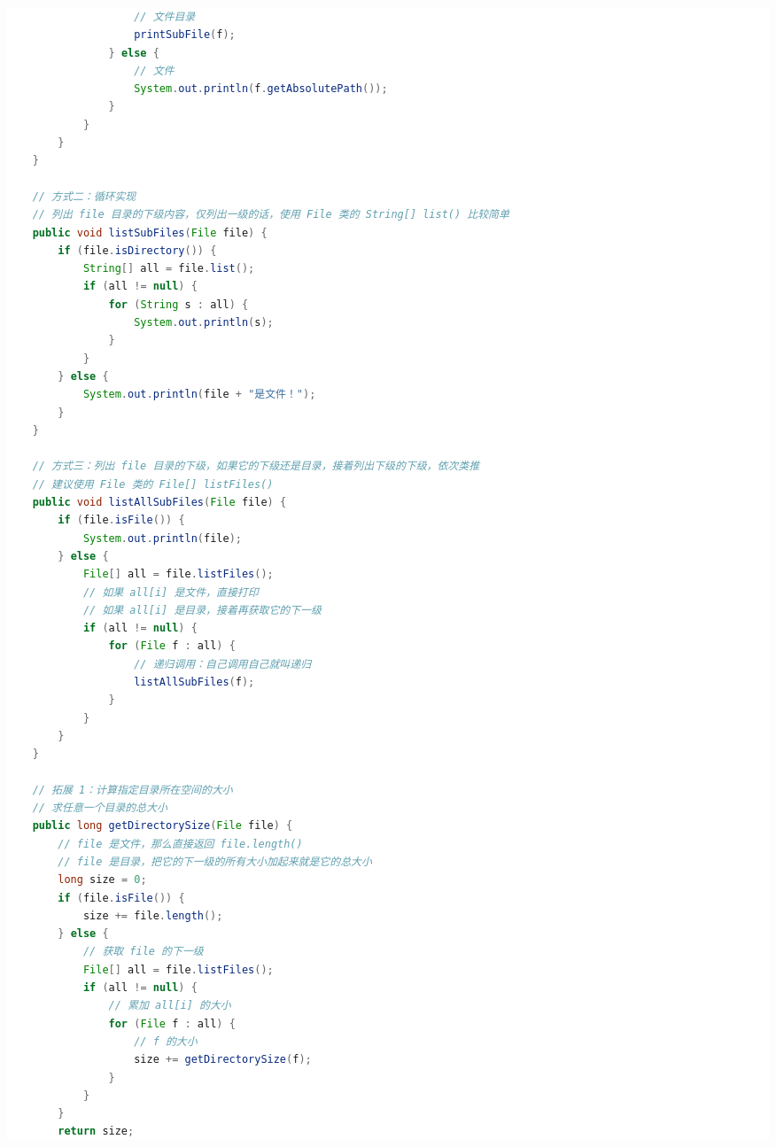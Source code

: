 ```java
                    // 文件目录
                    printSubFile(f);
                } else {
                    // 文件
                    System.out.println(f.getAbsolutePath());
                }
            }
        }
    }

    // 方式二：循环实现
    // 列出 file 目录的下级内容，仅列出一级的话，使用 File 类的 String[] list() 比较简单
    public void listSubFiles(File file) {
        if (file.isDirectory()) {
            String[] all = file.list();
            if (all != null) {
                for (String s : all) {
                    System.out.println(s);
                }
            }
        } else {
            System.out.println(file + "是文件！");
        }
    }

    // 方式三：列出 file 目录的下级，如果它的下级还是目录，接着列出下级的下级，依次类推
    // 建议使用 File 类的 File[] listFiles()
    public void listAllSubFiles(File file) {
        if (file.isFile()) {
            System.out.println(file);
        } else {
            File[] all = file.listFiles();
            // 如果 all[i] 是文件，直接打印
            // 如果 all[i] 是目录，接着再获取它的下一级
            if (all != null) {
                for (File f : all) {
                    // 递归调用：自己调用自己就叫递归
                    listAllSubFiles(f);
                }
            }
        }
    }

    // 拓展 1：计算指定目录所在空间的大小
    // 求任意一个目录的总大小
    public long getDirectorySize(File file) {
        // file 是文件，那么直接返回 file.length()
        // file 是目录，把它的下一级的所有大小加起来就是它的总大小
        long size = 0;
        if (file.isFile()) {
            size += file.length();
        } else {
            // 获取 file 的下一级
            File[] all = file.listFiles();
            if (all != null) {
                // 累加 all[i] 的大小
                for (File f : all) {
                    // f 的大小
                    size += getDirectorySize(f);
                }
            }
        }
        return size;
```